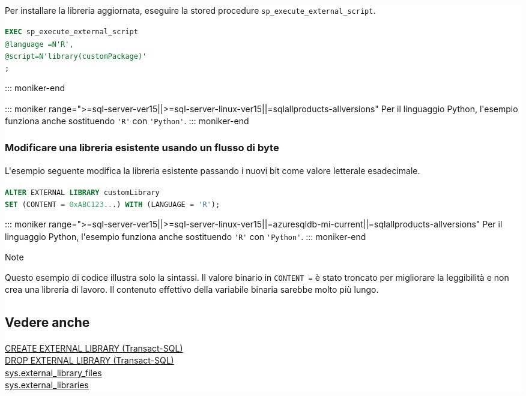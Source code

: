 Per installare la libreria aggiornata, eseguire la stored procedure `sp_execute_external_script`.

```sql
EXEC sp_execute_external_script 
@language =N'R', 
@script=N'library(customPackage)'
;
```
::: moniker-end

::: moniker range=">=sql-server-ver15||>=sql-server-linux-ver15||=sqlallproducts-allversions"
Per il linguaggio Python, l'esempio funziona anche sostituendo `'R'` con `'Python'`.
::: moniker-end

### <a name="alter-an-existing-library-using-a-byte-stream"></a>Modificare una libreria esistente usando un flusso di byte

L'esempio seguente modifica la libreria esistente passando i nuovi bit come valore letterale esadecimale.

```SQL
ALTER EXTERNAL LIBRARY customLibrary 
SET (CONTENT = 0xABC123...) WITH (LANGUAGE = 'R');
```

::: moniker range=">=sql-server-ver15||>=sql-server-linux-ver15||=azuresqldb-mi-current||=sqlallproducts-allversions"
Per il linguaggio Python, l'esempio funziona anche sostituendo `'R'` con `'Python'`.
::: moniker-end

> [!NOTE]
> Questo esempio di codice illustra solo la sintassi. Il valore binario in `CONTENT =` è stato troncato per migliorare la leggibilità e non crea una libreria di lavoro. Il contenuto effettivo della variabile binaria sarebbe molto più lungo.

## <a name="see-also"></a>Vedere anche

[CREATE EXTERNAL LIBRARY (Transact-SQL)](create-external-library-transact-sql.md)  
[DROP EXTERNAL LIBRARY (Transact-SQL)](drop-external-library-transact-sql.md)  
[sys.external_library_files](../../relational-databases/system-catalog-views/sys-external-library-files-transact-sql.md)  
[sys.external_libraries](../../relational-databases/system-catalog-views/sys-external-libraries-transact-sql.md)